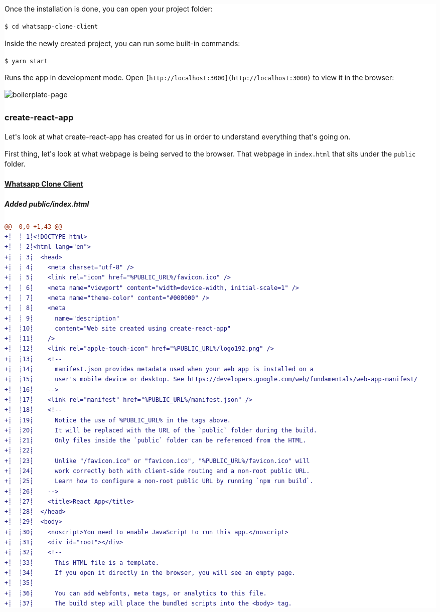 Once the installation is done, you can open your project folder:

	$ cd whatsapp-clone-client

Inside the newly created project, you can run some built-in commands:

	$ yarn start

Runs the app in development mode. Open `[http://localhost:3000](http://localhost:3000)` to view it in the browser:

![boilerplate-page](https://user-images.githubusercontent.com/7648874/54026782-025f8080-41da-11e9-9a4e-796fe15e8d03.png)

### create-react-app

Let's look at what create-react-app has created for us in order to understand everything that's going on.

First thing, let's look at what webpage is being served to the browser.
That webpage in `index.html` that sits under the `public` folder.

[{]: <helper> (diffStep "root" files="public/index.html" module="client")

#### [Whatsapp Clone Client](https://github.com/Urigo/WhatsApp-Clone-Client-React/commit/8ec451ec5bcbfa23e18c847c2393d243547c9001)

##### Added public&#x2F;index.html
```diff
@@ -0,0 +1,43 @@
+┊  ┊ 1┊<!DOCTYPE html>
+┊  ┊ 2┊<html lang="en">
+┊  ┊ 3┊  <head>
+┊  ┊ 4┊    <meta charset="utf-8" />
+┊  ┊ 5┊    <link rel="icon" href="%PUBLIC_URL%/favicon.ico" />
+┊  ┊ 6┊    <meta name="viewport" content="width=device-width, initial-scale=1" />
+┊  ┊ 7┊    <meta name="theme-color" content="#000000" />
+┊  ┊ 8┊    <meta
+┊  ┊ 9┊      name="description"
+┊  ┊10┊      content="Web site created using create-react-app"
+┊  ┊11┊    />
+┊  ┊12┊    <link rel="apple-touch-icon" href="%PUBLIC_URL%/logo192.png" />
+┊  ┊13┊    <!--
+┊  ┊14┊      manifest.json provides metadata used when your web app is installed on a
+┊  ┊15┊      user's mobile device or desktop. See https://developers.google.com/web/fundamentals/web-app-manifest/
+┊  ┊16┊    -->
+┊  ┊17┊    <link rel="manifest" href="%PUBLIC_URL%/manifest.json" />
+┊  ┊18┊    <!--
+┊  ┊19┊      Notice the use of %PUBLIC_URL% in the tags above.
+┊  ┊20┊      It will be replaced with the URL of the `public` folder during the build.
+┊  ┊21┊      Only files inside the `public` folder can be referenced from the HTML.
+┊  ┊22┊
+┊  ┊23┊      Unlike "/favicon.ico" or "favicon.ico", "%PUBLIC_URL%/favicon.ico" will
+┊  ┊24┊      work correctly both with client-side routing and a non-root public URL.
+┊  ┊25┊      Learn how to configure a non-root public URL by running `npm run build`.
+┊  ┊26┊    -->
+┊  ┊27┊    <title>React App</title>
+┊  ┊28┊  </head>
+┊  ┊29┊  <body>
+┊  ┊30┊    <noscript>You need to enable JavaScript to run this app.</noscript>
+┊  ┊31┊    <div id="root"></div>
+┊  ┊32┊    <!--
+┊  ┊33┊      This HTML file is a template.
+┊  ┊34┊      If you open it directly in the browser, you will see an empty page.
+┊  ┊35┊
+┊  ┊36┊      You can add webfonts, meta tags, or analytics to this file.
+┊  ┊37┊      The build step will place the bundled scripts into the <body> tag.
```

[//]: # (head-end)
[}]: #
[{]: <helper> (diffStep "1.1" files="public/index.html" module="client")
[}]: #
[{]: <helper> (diffStep "1.1" files="public/manifest.json" module="client")
[}]: #
[{]: <helper> (diffStep "root" files="src/index.tsx" module="client")
[}]: #
[{]: <helper> (diffStep "root" files="package.json" module="client")
[}]: #
[{]: <helper> (diffStep "root" files="tsconfig.json" module="client")
[}]: #
[}]: #
[{]: <helper> (diffStep "root" files="App.tsx" module="client")
[}]: #
[{]: <helper> (diffStep "1.2" files="package.json" module="client")
[}]: #
[{]: <helper> (diffStep "1.2" files=".npmrc" module="client")
[}]: #
[{]: <helper> (diffStep "1.3" files="package.json, .prettierrc.yml, .prettierignore" module="client")
[}]: #
[{]: <helper> (diffStep "1.3" files="src/App.tsx" module="client")
[}]: #
[{]: <helper> (diffStep "1.4" files="App.tsx" module="client")
[}]: #
[{]: <helper> (diffStep "1.5" files="ChatsList.tsx" module="client")
[}]: #
[{]: <helper> (diffStep "1.5" files="App.tsx" module="client")
[}]: #
[{]: <helper> (diffStep "1.6" module="client")
[}]: #
[{]: <helper> (diffStep "1.7" module="client")
[}]: #
[{]: <helper> (diffStep "1.8" files="db.ts" module="client")
[}]: #
[{]: <helper> (diffStep "1.8" files="ChatsList.tsx" module="client")
[}]: #
[{]: <helper> (diffStep "1.9" module="client")
[}]: #
[{]: <helper> (diffStep "1.10" module="client")
[}]: #
[{]: <helper> (diffStep "1.11" module="client")
[}]: #
[{]: <helper> (diffStep "1.12" files="ChatsList.tsx" module="client")
[}]: #
[//]: # (foot-start)
[{]: <helper> (navStep)
[}]: #